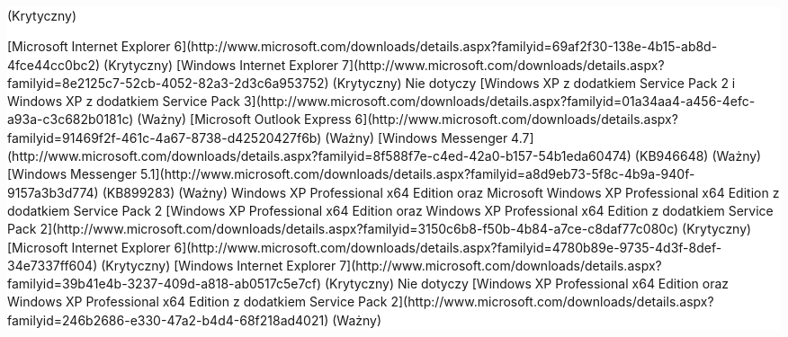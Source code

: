 (Krytyczny)
</td>
<td style="border:1px solid black;">
[Microsoft Internet Explorer 6](http://www.microsoft.com/downloads/details.aspx?familyid=69af2f30-138e-4b15-ab8d-4fce44cc0bc2)  
(Krytyczny)  
[Windows Internet Explorer 7](http://www.microsoft.com/downloads/details.aspx?familyid=8e2125c7-52cb-4052-82a3-2d3c6a953752)  
(Krytyczny)
</td>
<td style="border:1px solid black;">
Nie dotyczy
</td>
<td style="border:1px solid black;">
[Windows XP z dodatkiem Service Pack 2 i Windows XP z dodatkiem Service Pack 3](http://www.microsoft.com/downloads/details.aspx?familyid=01a34aa4-a456-4efc-a93a-c3c682b0181c)  
(Ważny)
</td>
<td style="border:1px solid black;">
[Microsoft Outlook Express 6](http://www.microsoft.com/downloads/details.aspx?familyid=91469f2f-461c-4a67-8738-d42520427f6b)  
(Ważny)
</td>
<td style="border:1px solid black;">
[Windows Messenger 4.7](http://www.microsoft.com/downloads/details.aspx?familyid=8f588f7e-c4ed-42a0-b157-54b1eda60474)  
(KB946648)  
(Ważny)  
[Windows Messenger 5.1](http://www.microsoft.com/downloads/details.aspx?familyid=a8d9eb73-5f8c-4b9a-940f-9157a3b3d774)  
(KB899283)  
(Ważny)
</td>
</tr>
<tr>
<td style="border:1px solid black;">
Windows XP Professional x64 Edition oraz Microsoft Windows XP Professional x64 Edition z dodatkiem Service Pack 2
</td>
<td style="border:1px solid black;">
[Windows XP Professional x64 Edition oraz Windows XP Professional x64 Edition z dodatkiem Service Pack 2](http://www.microsoft.com/downloads/details.aspx?familyid=3150c6b8-f50b-4b84-a7ce-c8daf77c080c)  
(Krytyczny)
</td>
<td style="border:1px solid black;">
[Microsoft Internet Explorer 6](http://www.microsoft.com/downloads/details.aspx?familyid=4780b89e-9735-4d3f-8def-34e7337ff604)  
(Krytyczny)  
[Windows Internet Explorer 7](http://www.microsoft.com/downloads/details.aspx?familyid=39b41e4b-3237-409d-a818-ab0517c5e7cf)  
(Krytyczny)
</td>
<td style="border:1px solid black;">
Nie dotyczy
</td>
<td style="border:1px solid black;">
[Windows XP Professional x64 Edition oraz Windows XP Professional x64 Edition z dodatkiem Service Pack 2](http://www.microsoft.com/downloads/details.aspx?familyid=246b2686-e330-47a2-b4d4-68f218ad4021)  
(Ważny)
</td>
<td style="border:1px solid black;">